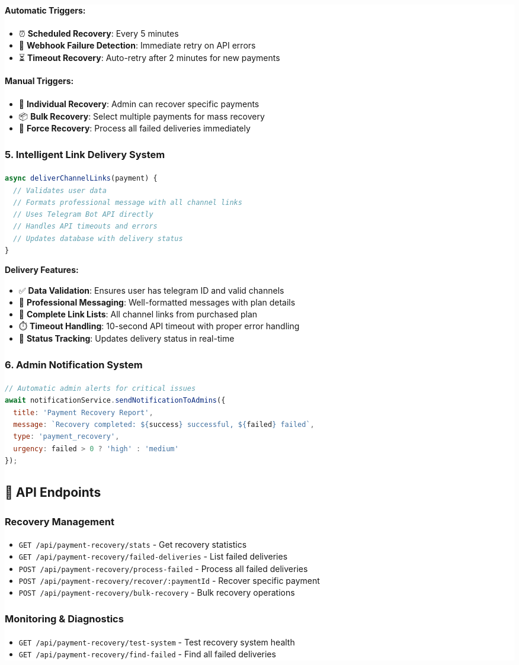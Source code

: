 #### **Automatic Triggers:**
- ⏰ **Scheduled Recovery**: Every 5 minutes
- 🚨 **Webhook Failure Detection**: Immediate retry on API errors
- ⏳ **Timeout Recovery**: Auto-retry after 2 minutes for new payments

#### **Manual Triggers:**
- 🎯 **Individual Recovery**: Admin can recover specific payments
- 📦 **Bulk Recovery**: Select multiple payments for mass recovery
- 🔄 **Force Recovery**: Process all failed deliveries immediately

### 5. **Intelligent Link Delivery System**
```javascript
async deliverChannelLinks(payment) {
  // Validates user data
  // Formats professional message with all channel links
  // Uses Telegram Bot API directly
  // Handles API timeouts and errors
  // Updates database with delivery status
}
```

**Delivery Features:**
- ✅ **Data Validation**: Ensures user has telegram ID and valid channels
- 💼 **Professional Messaging**: Well-formatted messages with plan details
- 🔗 **Complete Link Lists**: All channel links from purchased plan
- ⏱️ **Timeout Handling**: 10-second API timeout with proper error handling
- 📝 **Status Tracking**: Updates delivery status in real-time

### 6. **Admin Notification System**
```javascript
// Automatic admin alerts for critical issues
await notificationService.sendNotificationToAdmins({
  title: 'Payment Recovery Report',
  message: `Recovery completed: ${success} successful, ${failed} failed`,
  type: 'payment_recovery',
  urgency: failed > 0 ? 'high' : 'medium'
});
```

## 🔧 API Endpoints

### **Recovery Management**
- `GET /api/payment-recovery/stats` - Get recovery statistics
- `GET /api/payment-recovery/failed-deliveries` - List failed deliveries  
- `POST /api/payment-recovery/process-failed` - Process all failed deliveries
- `POST /api/payment-recovery/recover/:paymentId` - Recover specific payment
- `POST /api/payment-recovery/bulk-recovery` - Bulk recovery operations

### **Monitoring & Diagnostics**
- `GET /api/payment-recovery/test-system` - Test recovery system health
- `GET /api/payment-recovery/find-failed` - Find all failed deliveries
